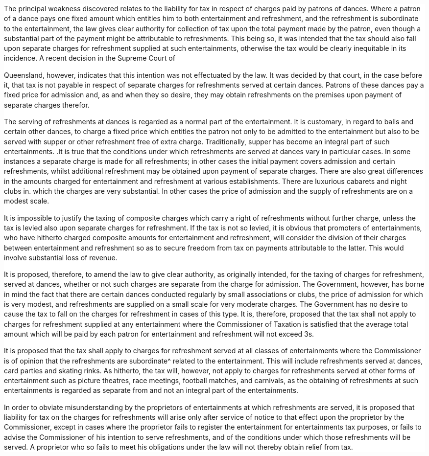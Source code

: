 The principal weakness discovered relates to the liability for tax in respect of charges paid by patrons of dances. Where a patron of a dance pays one fixed amount which entitles him to both entertainment and refreshment, and the refreshment is subordinate to the entertainment, the law gives clear authority for collection of tax upon the total payment made by the patron, even though a substantial part of the payment might be attributable to refreshments. This being so, it was intended that the tax should also fall upon separate charges for refreshment supplied at such entertainments, otherwise the tax would be clearly inequitable in its incidence. A recent decision in the Supreme Court of 

Queensland, however, indicates that this intention was not effectuated by the law. It was decided by that court, in the case before it, that tax is not payable in respect of separate charges for refreshments served at certain dances. Patrons of these dances pay a fixed price for admission and, as and when they so desire, they may obtain refreshments on the premises upon payment of separate charges therefor. 

The serving of refreshments at dances is regarded as a normal part of the entertainment. It is customary, in regard to balls and certain other dances, to charge a fixed price which entitles the patron not only to be admitted to the entertainment but also to be served with supper or other refreshment free of extra charge. Traditionally, supper has become an integral part of such entertainments. .It is true that the conditions under which refreshments are served at dances vary in particular cases. In some instances a separate charge is made for all refreshments; in other cases the initial payment covers admission and certain refreshments, whilst additional refreshment may be obtained upon payment of separate charges. There are also great differences in the amounts charged for entertainment and refreshment at various establishments. There are luxurious cabarets and night clubs in. which the charges are very substantial. In other cases the price of admission and the supply of refreshments are on a modest scale. 

It is impossible to justify the taxing of composite charges which carry a right of refreshments without further charge, unless the tax is levied also upon separate charges for refreshment. If the tax is not so levied, it is obvious that promoters of entertainments, who have hitherto charged composite amounts for entertainment and refreshment, will consider the division of their charges between entertainment and refreshment so as to secure freedom from tax on payments attributable to the latter. This would involve substantial loss of revenue. 

It is proposed, therefore, to amend the law to give clear authority, as originally intended, for the taxing of charges for refreshment, served at dances, whether or not such charges are separate from the charge for admission. The Government, however, has borne in mind the fact that there are certain dances conducted regularly by small associations or clubs, the price of admission for which is very modest, and refreshments are supplied on a small scale for very moderate charges. The Government has no desire to cause the tax to fall on the charges for refreshment in cases of this type. It is, therefore, proposed that the tax shall not apply to charges for refreshment supplied at any entertainment where the Commissioner of Taxation is satisfied that the average total amount which will be paid by each patron for entertainment and refreshment will not exceed 3s. 

It is proposed that the tax shall apply to charges for refreshment served at all classes of entertainments where the Commissioner is of opinion that the refreshments are subordinate^ related to the entertainment. This will include refreshments served at dances, card parties and skating rinks. As hitherto, the tax will, however, not apply to charges for refreshments served at other forms of entertainment such as picture theatres, race meetings, football matches, and carnivals, as the obtaining of refreshments at such entertainments is regarded as separate from and not an integral part of the entertainments. 

In order to obviate misunderstanding by the proprietors of entertainments at which refreshments are served, it is proposed that liability for tax on the charges for refreshments will arise only after service of notice to that effect upon the proprietor by the Commissioner, except in cases where the proprietor fails to register the entertainment for entertainments tax purposes, or fails to advise the Commissioner of his intention to serve refreshments, and of the conditions under which those refreshments will be served. A proprietor who so fails to meet his obligations under the law will not thereby obtain relief from tax. 
